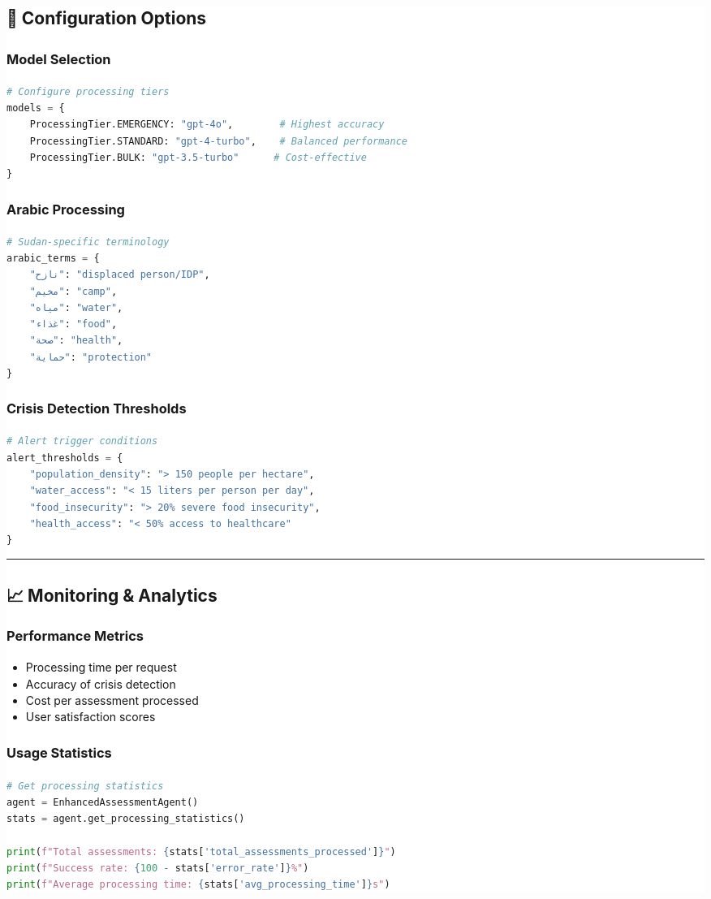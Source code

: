
## 🔧 **Configuration Options**

### **Model Selection**
```python
# Configure processing tiers
models = {
    ProcessingTier.EMERGENCY: "gpt-4o",        # Highest accuracy
    ProcessingTier.STANDARD: "gpt-4-turbo",    # Balanced performance
    ProcessingTier.BULK: "gpt-3.5-turbo"      # Cost-effective
}
```

### **Arabic Processing**
```python
# Sudan-specific terminology
arabic_terms = {
    "نازح": "displaced person/IDP",
    "مخيم": "camp",
    "مياه": "water",
    "غذاء": "food",
    "صحة": "health",
    "حماية": "protection"
}
```

### **Crisis Detection Thresholds**
```python
# Alert trigger conditions
alert_thresholds = {
    "population_density": "> 150 people per hectare",
    "water_access": "< 15 liters per person per day",
    "food_insecurity": "> 20% severe food insecurity",
    "health_access": "< 50% access to healthcare"
}
```

---

## 📈 **Monitoring & Analytics**

### **Performance Metrics**
- Processing time per request
- Accuracy of crisis detection
- Cost per assessment processed
- User satisfaction scores

### **Usage Statistics**
```python
# Get processing statistics
agent = EnhancedAssessmentAgent()
stats = agent.get_processing_statistics()

print(f"Total assessments: {stats['total_assessments_processed']}")
print(f"Success rate: {100 - stats['error_rate']}%")
print(f"Average processing time: {stats['avg_processing_time']}s")
```
